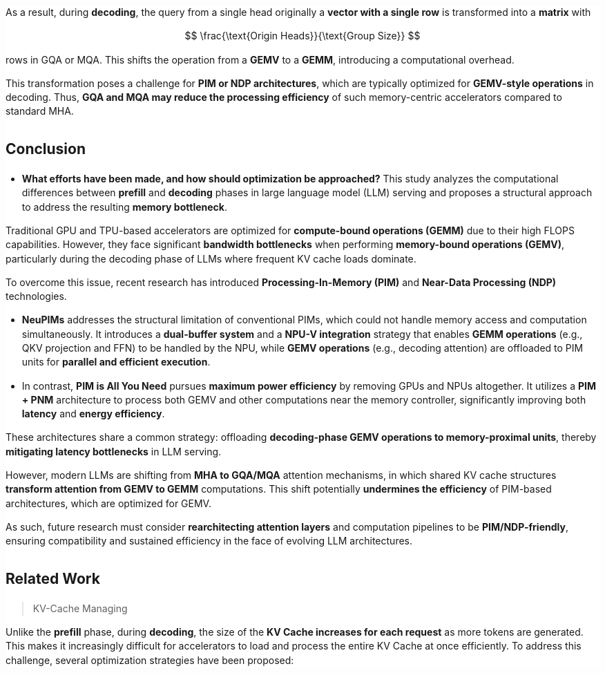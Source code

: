 As a result, during **decoding**, the query from a single head originally a **vector with a single row** is transformed into a **matrix** with

$$
\frac{\text{Origin Heads}}{\text{Group Size}}
$$

rows in GQA or MQA. This shifts the operation from a **GEMV** to a **GEMM**, introducing a computational overhead.

This transformation poses a challenge for **PIM or NDP architectures**, which are typically optimized for **GEMV-style operations** in decoding. Thus, **GQA and MQA may reduce the processing efficiency** of such memory-centric accelerators compared to standard MHA.

  
## Conclusion
* **What efforts have been made, and how should optimization be approached?**
This study analyzes the computational differences between **prefill** and **decoding** phases in large language model (LLM) serving and proposes a structural approach to address the resulting **memory bottleneck**.

Traditional GPU and TPU-based accelerators are optimized for **compute-bound operations (GEMM)** due to their high FLOPS capabilities. However, they face significant **bandwidth bottlenecks** when performing **memory-bound operations (GEMV)**, particularly during the decoding phase of LLMs where frequent KV cache loads dominate.

To overcome this issue, recent research has introduced **Processing-In-Memory (PIM)** and **Near-Data Processing (NDP)** technologies.

* **NeuPIMs** addresses the structural limitation of conventional PIMs, which could not handle memory access and computation simultaneously. It introduces a **dual-buffer system** and a **NPU-V integration** strategy that enables **GEMM operations** (e.g., QKV projection and FFN) to be handled by the NPU, while **GEMV operations** (e.g., decoding attention) are offloaded to PIM units for **parallel and efficient execution**.

* In contrast, **PIM is All You Need** pursues **maximum power efficiency** by removing GPUs and NPUs altogether. It utilizes a **PIM + PNM** architecture to process both GEMV and other computations near the memory controller, significantly improving both **latency** and **energy efficiency**.

These architectures share a common strategy: offloading **decoding-phase GEMV operations to memory-proximal units**, thereby **mitigating latency bottlenecks** in LLM serving.

However, modern LLMs are shifting from **MHA to GQA/MQA** attention mechanisms, in which shared KV cache structures **transform attention from GEMV to GEMM** computations. This shift potentially **undermines the efficiency** of PIM-based architectures, which are optimized for GEMV.

As such, future research must consider **rearchitecting attention layers** and computation pipelines to be **PIM/NDP-friendly**, ensuring compatibility and sustained efficiency in the face of evolving LLM architectures.


## Related Work
> KV-Cache Managing  

Unlike the **prefill** phase, during **decoding**, the size of the **KV Cache increases for each request** as more tokens are generated. This makes it increasingly difficult for accelerators to load and process the entire KV Cache at once efficiently. To address this challenge, several optimization strategies have been proposed:
